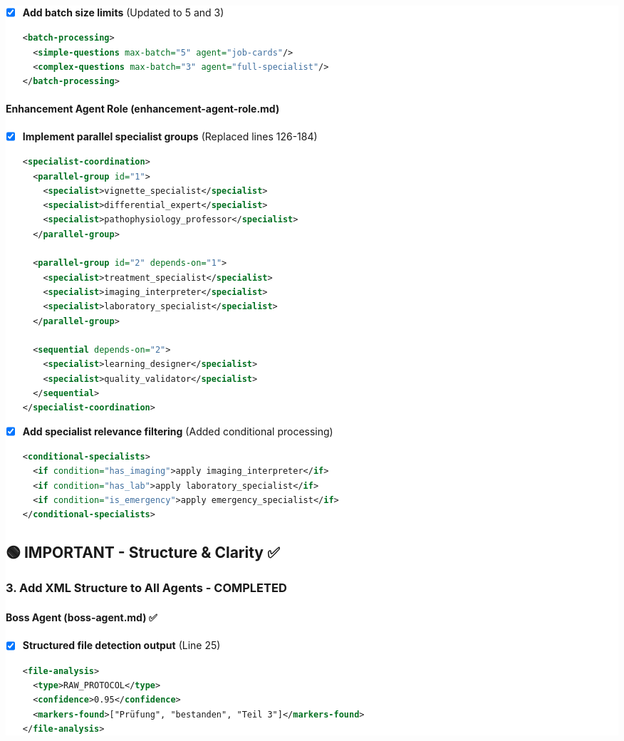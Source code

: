 - [x] **Add batch size limits** (Updated to 5 and 3)
  ```xml
  <batch-processing>
    <simple-questions max-batch="5" agent="job-cards"/>
    <complex-questions max-batch="3" agent="full-specialist"/>
  </batch-processing>
  ```

#### Enhancement Agent Role (enhancement-agent-role.md)
- [x] **Implement parallel specialist groups** (Replaced lines 126-184)
  ```xml
  <specialist-coordination>
    <parallel-group id="1">
      <specialist>vignette_specialist</specialist>
      <specialist>differential_expert</specialist>
      <specialist>pathophysiology_professor</specialist>
    </parallel-group>
    
    <parallel-group id="2" depends-on="1">
      <specialist>treatment_specialist</specialist>
      <specialist>imaging_interpreter</specialist>
      <specialist>laboratory_specialist</specialist>
    </parallel-group>
    
    <sequential depends-on="2">
      <specialist>learning_designer</specialist>
      <specialist>quality_validator</specialist>
    </sequential>
  </specialist-coordination>
  ```

- [x] **Add specialist relevance filtering** (Added conditional processing)
  ```xml
  <conditional-specialists>
    <if condition="has_imaging">apply imaging_interpreter</if>
    <if condition="has_lab">apply laboratory_specialist</if>
    <if condition="is_emergency">apply emergency_specialist</if>
  </conditional-specialists>
  ```

## 🟢 IMPORTANT - Structure & Clarity ✅

### 3. Add XML Structure to All Agents - **COMPLETED**

#### Boss Agent (boss-agent.md) ✅
- [x] **Structured file detection output** (Line 25)
  ```xml
  <file-analysis>
    <type>RAW_PROTOCOL</type>
    <confidence>0.95</confidence>
    <markers-found>["Prüfung", "bestanden", "Teil 3"]</markers-found>
  </file-analysis>
  ```
